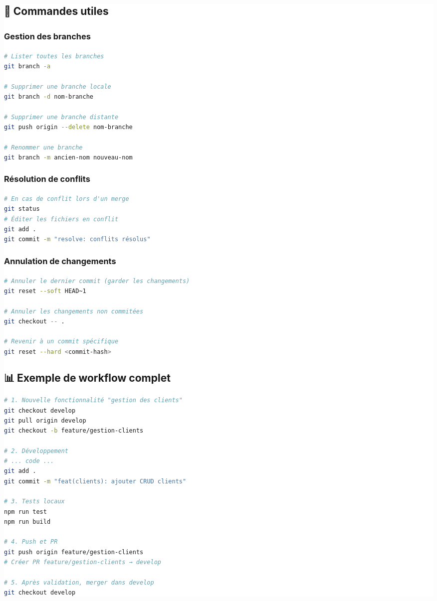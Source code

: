 ## 🔧 Commandes utiles

### Gestion des branches

```bash
# Lister toutes les branches
git branch -a

# Supprimer une branche locale
git branch -d nom-branche

# Supprimer une branche distante
git push origin --delete nom-branche

# Renommer une branche
git branch -m ancien-nom nouveau-nom
```

### Résolution de conflits

```bash
# En cas de conflit lors d'un merge
git status
# Éditer les fichiers en conflit
git add .
git commit -m "resolve: conflits résolus"
```

### Annulation de changements

```bash
# Annuler le dernier commit (garder les changements)
git reset --soft HEAD~1

# Annuler les changements non commitées
git checkout -- .

# Revenir à un commit spécifique
git reset --hard <commit-hash>
```

## 📊 Exemple de workflow complet

```bash
# 1. Nouvelle fonctionnalité "gestion des clients"
git checkout develop
git pull origin develop
git checkout -b feature/gestion-clients

# 2. Développement
# ... code ...
git add .
git commit -m "feat(clients): ajouter CRUD clients"

# 3. Tests locaux
npm run test
npm run build

# 4. Push et PR
git push origin feature/gestion-clients
# Créer PR feature/gestion-clients → develop

# 5. Après validation, merger dans develop
git checkout develop
```